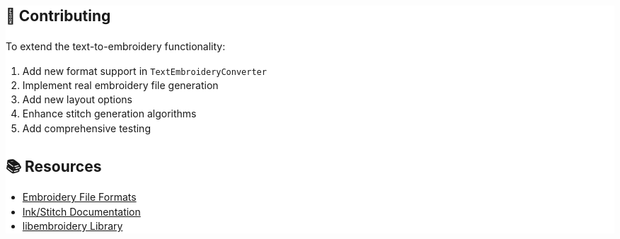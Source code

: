 ## 🤝 Contributing

To extend the text-to-embroidery functionality:

1. Add new format support in `TextEmbroideryConverter`
2. Implement real embroidery file generation
3. Add new layout options
4. Enhance stitch generation algorithms
5. Add comprehensive testing

## 📚 Resources

- [Embroidery File Formats](https://en.wikipedia.org/wiki/Embroidery_file_formats)
- [Ink/Stitch Documentation](https://inkstitch.org/)
- [libembroidery Library](https://github.com/EmbroidePy/libembroidery)
